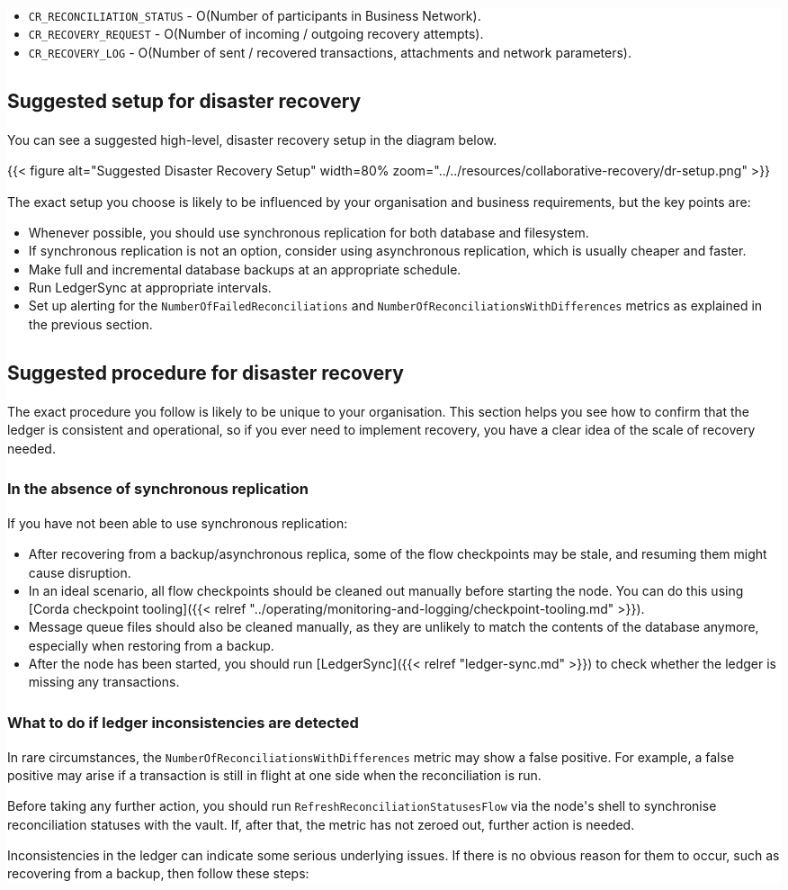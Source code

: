 * `CR_RECONCILIATION_STATUS` -  O(Number of participants in Business Network).
* `CR_RECOVERY_REQUEST` - O(Number of incoming / outgoing recovery attempts).
* `CR_RECOVERY_LOG` - O(Number of sent / recovered transactions, attachments and network parameters).

## Suggested setup for disaster recovery

You can see a suggested high-level, disaster recovery setup in the diagram below.

{{< figure alt="Suggested Disaster Recovery Setup" width=80% zoom="../../resources/collaborative-recovery/dr-setup.png" >}}

The exact setup you choose is likely to be influenced by your organisation and business requirements, but the key points are:

* Whenever possible, you should use synchronous replication for both database and filesystem.
* If synchronous replication is not an option, consider using asynchronous replication, which is usually cheaper and faster.
* Make full and incremental database backups at an appropriate schedule.
* Run LedgerSync at appropriate intervals.
* Set up alerting for the `NumberOfFailedReconciliations` and `NumberOfReconciliationsWithDifferences` metrics as explained in the previous section.

## Suggested procedure for disaster recovery

The exact procedure you follow is likely to be unique to your organisation. This section helps you see how to confirm that the ledger is consistent and operational, so if you ever need to implement recovery, you have a clear idea of the scale of recovery needed.

### In the absence of synchronous replication

If you have not been able to use synchronous replication:

* After recovering from a backup/asynchronous replica, some of the flow checkpoints may be stale, and resuming them might cause disruption.
* In an ideal scenario, all flow checkpoints should be cleaned out manually before starting the node. You can do this using [Corda checkpoint tooling]({{< relref "../operating/monitoring-and-logging/checkpoint-tooling.md" >}}).
* Message queue files should also be cleaned manually, as they are unlikely to match the contents of the database anymore, especially when restoring from a backup.
* After the node has been started, you should run [LedgerSync]({{< relref "ledger-sync.md" >}}) to check whether the ledger is missing any transactions.

### What to do if ledger inconsistencies are detected

In rare circumstances, the `NumberOfReconciliationsWithDifferences` metric may show a false positive. For example, a false positive may arise if a transaction is still in flight at one side when the reconciliation is run.

Before taking any further action, you should run `RefreshReconciliationStatusesFlow` via the node's shell to synchronise reconciliation statuses with the vault.
If, after that, the metric has not zeroed out, further action is needed.

Inconsistencies in the ledger can indicate some serious underlying issues. If there is no obvious reason for them to occur, such as recovering from a backup, then follow these steps:
